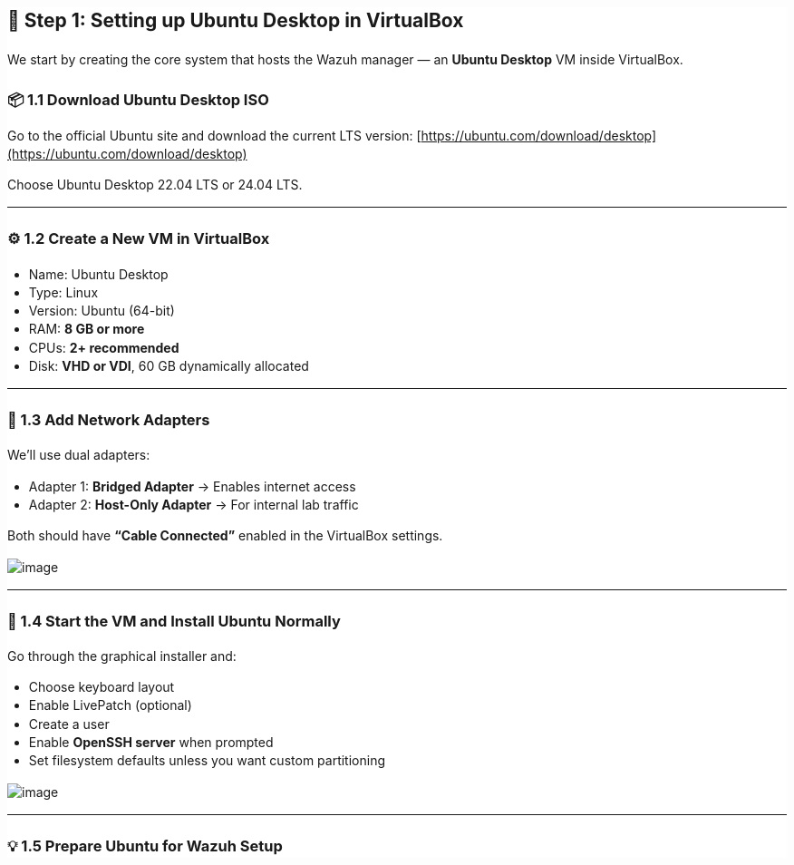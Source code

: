 
## 🧱 Step 1: Setting up **Ubuntu Desktop** in VirtualBox

We start by creating the core system that hosts the Wazuh manager — an **Ubuntu Desktop** VM inside VirtualBox.

### 📦 1.1 Download Ubuntu Desktop ISO

Go to the official Ubuntu site and download the current LTS version:
[https://ubuntu.com/download/desktop](https://ubuntu.com/download/desktop)

Choose Ubuntu Desktop 22.04 LTS or 24.04 LTS.

---

### ⚙️ 1.2 Create a New VM in VirtualBox

- Name: Ubuntu Desktop
- Type: Linux
- Version: Ubuntu (64-bit)
- RAM: **8 GB or more**
- CPUs: **2+ recommended**
- Disk: **VHD or VDI**, 60 GB dynamically allocated

---

### 🔌 1.3 Add Network Adapters

We’ll use dual adapters:
- Adapter 1: **Bridged Adapter** → Enables internet access
- Adapter 2: **Host-Only Adapter** → For internal lab traffic

Both should have **“Cable Connected”** enabled in the VirtualBox settings.

![image](https://github.com/user-attachments/assets/20efd856-092a-4b96-9aee-68b5a9d619f7)

---

### 🚀 1.4 Start the VM and Install Ubuntu Normally

Go through the graphical installer and:

- Choose keyboard layout
- Enable LivePatch (optional)
- Create a user
- Enable **OpenSSH server** when prompted
- Set filesystem defaults unless you want custom partitioning

![image](https://github.com/user-attachments/assets/084be09e-75e2-4cda-9e1f-e7db61106f96)

---

### 💡 1.5 Prepare Ubuntu for Wazuh Setup
